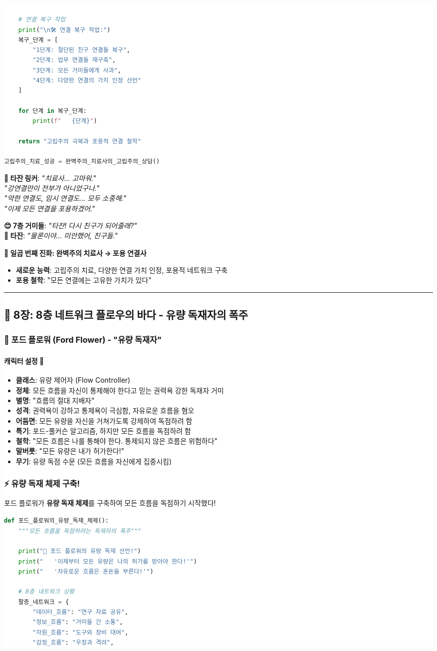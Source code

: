 ```python
    
    # 연결 복구 작업
    print("\n🛠️ 연결 복구 작업:")
    복구_단계 = [
        "1단계: 절단된 친구 연결들 복구",
        "2단계: 업무 연결들 재구축", 
        "3단계: 모든 거미들에게 사과",
        "4단계: 다양한 연결의 가치 인정 선언"
    ]
    
    for 단계 in 복구_단계:
        print(f"   {단계}")
    
    return "고립주의 극복과 포용적 연결 철학"

고립주의_치료_성공 = 완벽주의_치료사의_고립주의_상담()
```

**🔗 타잔 링커**: *"치료사... 고마워."*  
*"강연결만이 전부가 아니었구나."*  
*"약한 연결도, 임시 연결도... 모두 소중해."*  
*"이제 모든 연결을 포용하겠어."*

**😊 7층 거미들**: *"타잔! 다시 친구가 되어줄래?"*  
**🔗 타잔**: *"물론이야... 미안했어, 친구들."*

**🎊 일곱 번째 진화: 완벽주의 치료사 → 포용 연결사**
- **새로운 능력**: 고립주의 치료, 다양한 연결 가치 인정, 포용적 네트워크 구축
- **포용 철학**: "모든 연결에는 고유한 가치가 있다"

---

## 🌊 8장: 8층 네트워크 플로우의 바다 - 유량 독재자의 폭주

### 🌊 포드 플로워 (Ford Flower) - "유량 독재자"

#### 캐릭터 설정 🌊
- **클래스**: 유량 제어자 (Flow Controller)
- **정체**: 모든 흐름을 자신이 통제해야 한다고 믿는 권력욕 강한 독재자 거미
- **별명**: "흐름의 절대 지배자"
- **성격**: 권력욕이 강하고 통제욕이 극심함, 자유로운 흐름을 혐오
- **어둠면**: 모든 유량을 자신을 거쳐가도록 강제하여 독점하려 함
- **특기**: 포드-풀커슨 알고리즘, 하지만 모든 흐름을 독점하려 함
- **철학**: "모든 흐름은 나를 통해야 한다. 통제되지 않은 흐름은 위험하다"
- **말버릇**: "모든 유량은 내가 허가한다!"
- **무기**: 유량 독점 수문 (모든 흐름을 자신에게 집중시킴)

### ⚡ 유량 독재 체제 구축!

포드 플로워가 **유량 독재 체제**를 구축하여 모든 흐름을 독점하기 시작했다!

```python
def 포드_플로워의_유량_독재_체제():
    """모든 흐름을 독점하려는 독재자의 폭주"""
    
    print("🌊 포드 플로워의 유량 독재 선언!")
    print("   '이제부터 모든 유량은 나의 허가를 받아야 한다!'")
    print("   '자유로운 흐름은 혼돈을 부른다!'")
    
    # 8층 네트워크 상황
    팔층_네트워크 = {
        "데이터_흐름": "연구 자료 공유",
        "정보_흐름": "거미들 간 소통",
        "자원_흐름": "도구와 장비 대여",
        "감정_흐름": "우정과 격려",
```